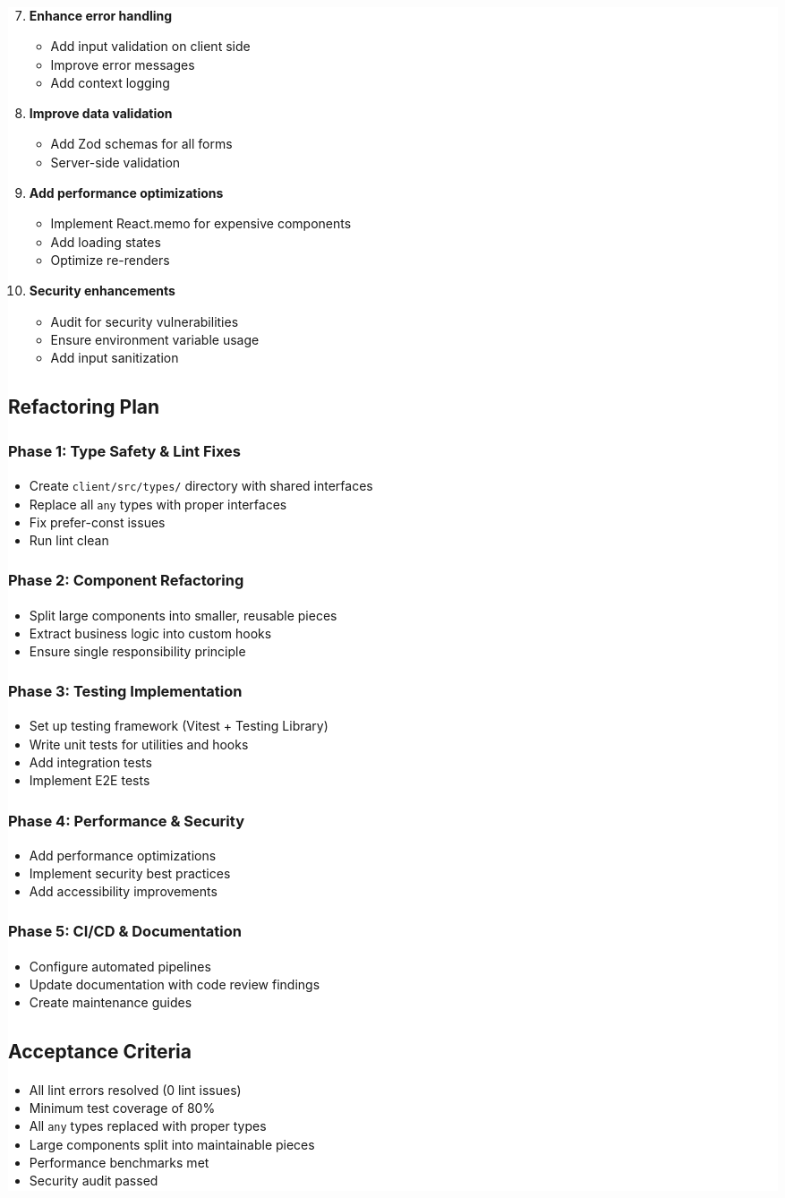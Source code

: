 7. **Enhance error handling**
   - Add input validation on client side
   - Improve error messages
   - Add context logging

8. **Improve data validation**
   - Add Zod schemas for all forms
   - Server-side validation

9. **Add performance optimizations**
   - Implement React.memo for expensive components
   - Add loading states
   - Optimize re-renders

10. **Security enhancements**
    - Audit for security vulnerabilities
    - Ensure environment variable usage
    - Add input sanitization

## Refactoring Plan

### Phase 1: Type Safety & Lint Fixes
- Create `client/src/types/` directory with shared interfaces
- Replace all `any` types with proper interfaces
- Fix prefer-const issues
- Run lint clean

### Phase 2: Component Refactoring
- Split large components into smaller, reusable pieces
- Extract business logic into custom hooks
- Ensure single responsibility principle

### Phase 3: Testing Implementation
- Set up testing framework (Vitest + Testing Library)
- Write unit tests for utilities and hooks
- Add integration tests
- Implement E2E tests

### Phase 4: Performance & Security
- Add performance optimizations
- Implement security best practices
- Add accessibility improvements

### Phase 5: CI/CD & Documentation
- Configure automated pipelines
- Update documentation with code review findings
- Create maintenance guides

## Acceptance Criteria
- All lint errors resolved (0 lint issues)
- Minimum test coverage of 80%
- All `any` types replaced with proper types
- Large components split into maintainable pieces
- Performance benchmarks met
- Security audit passed
